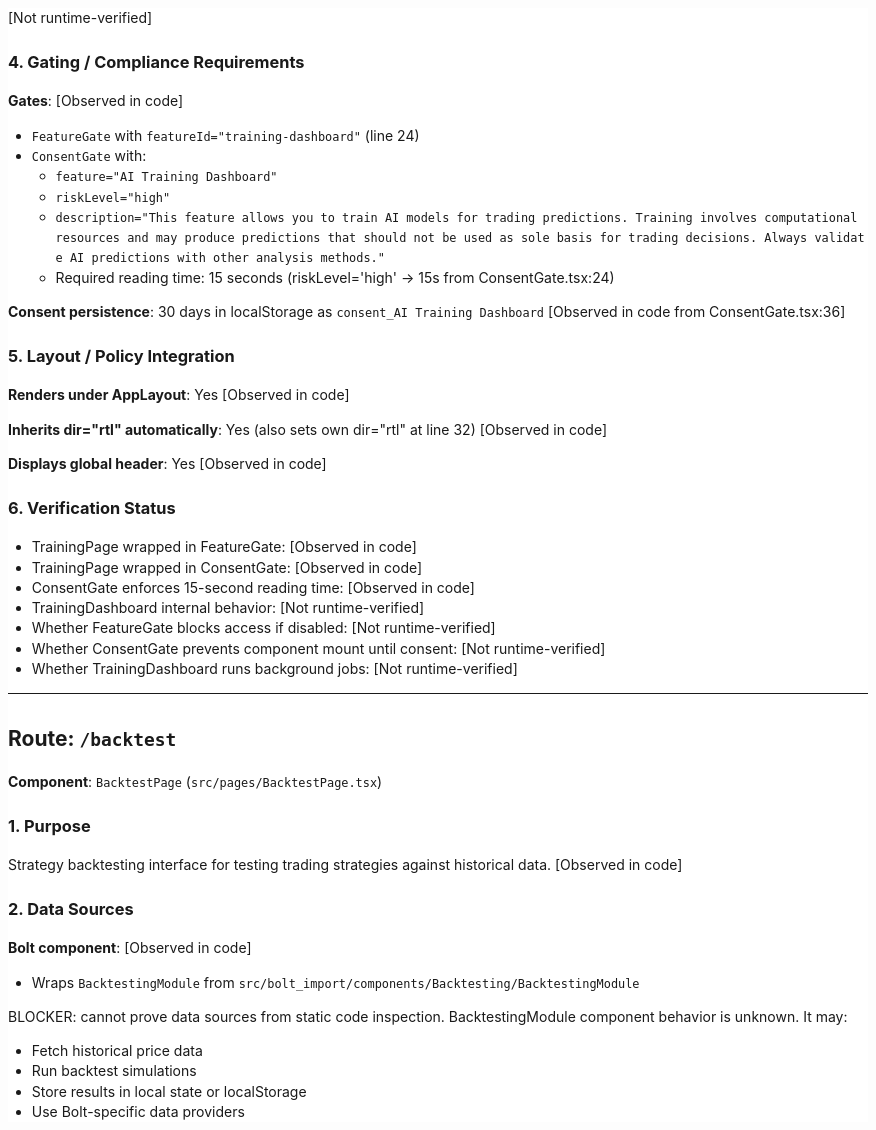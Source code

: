 [Not runtime-verified]

### 4. Gating / Compliance Requirements

**Gates**: [Observed in code]
- `FeatureGate` with `featureId="training-dashboard"` (line 24)
- `ConsentGate` with:
  - `feature="AI Training Dashboard"`
  - `riskLevel="high"`
  - `description="This feature allows you to train AI models for trading predictions. Training involves computational resources and may produce predictions that should not be used as sole basis for trading decisions. Always validate AI predictions with other analysis methods."`
  - Required reading time: 15 seconds (riskLevel='high' → 15s from ConsentGate.tsx:24)

**Consent persistence**: 30 days in localStorage as `consent_AI Training Dashboard` [Observed in code from ConsentGate.tsx:36]

### 5. Layout / Policy Integration

**Renders under AppLayout**: Yes [Observed in code]

**Inherits dir="rtl" automatically**: Yes (also sets own dir="rtl" at line 32) [Observed in code]

**Displays global header**: Yes [Observed in code]

### 6. Verification Status

- TrainingPage wrapped in FeatureGate: [Observed in code]
- TrainingPage wrapped in ConsentGate: [Observed in code]
- ConsentGate enforces 15-second reading time: [Observed in code]
- TrainingDashboard internal behavior: [Not runtime-verified]
- Whether FeatureGate blocks access if disabled: [Not runtime-verified]
- Whether ConsentGate prevents component mount until consent: [Not runtime-verified]
- Whether TrainingDashboard runs background jobs: [Not runtime-verified]

---

## Route: `/backtest`

**Component**: `BacktestPage` (`src/pages/BacktestPage.tsx`)

### 1. Purpose

Strategy backtesting interface for testing trading strategies against historical data. [Observed in code]

### 2. Data Sources

**Bolt component**: [Observed in code]
- Wraps `BacktestingModule` from `src/bolt_import/components/Backtesting/BacktestingModule`

BLOCKER: cannot prove data sources from static code inspection. BacktestingModule component behavior is unknown. It may:
- Fetch historical price data
- Run backtest simulations
- Store results in local state or localStorage
- Use Bolt-specific data providers
